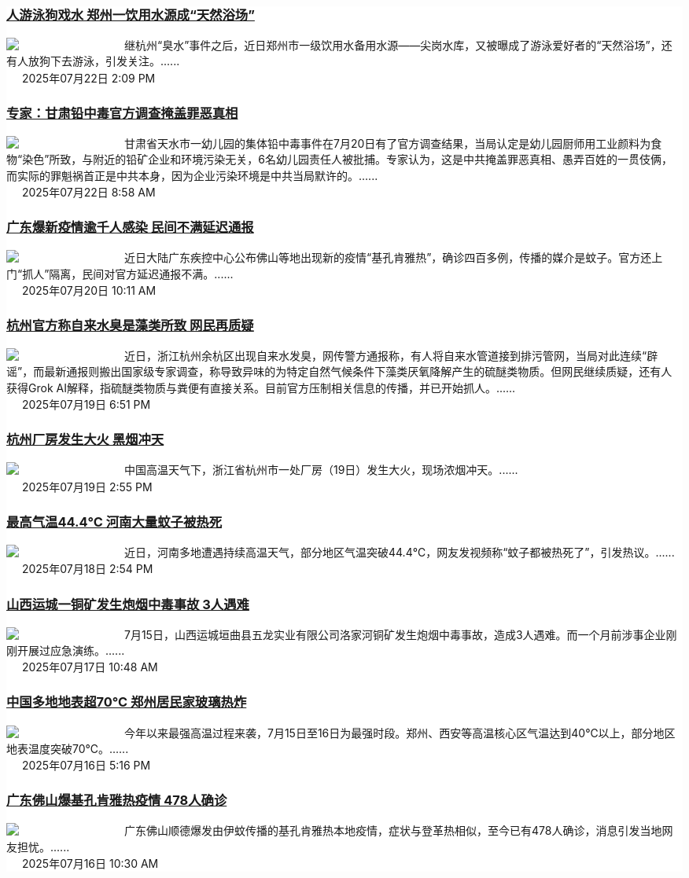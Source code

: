 <tr><td width="742"><h3><a href="https://github.com/1992513/djy/blob/master/gb/25/7/22/n14557737.md#1" target="_blank">人游泳狗戏水 郑州一饮用水源成“天然浴场”</a><br></h3><a href="https://github.com/1992513/djy/blob/master/gb/25/7/22/n14557737.md#1" target="_blank"><img width="150" src="https://i.epochtimes.com/assets/uploads/2025/07/id14557742-3c7d3fe934e43896a58ed95eed3e1afa-150x120.jpg" align ="left"></a>继杭州“臭水”事件之后，近日郑州市一级饮用水备用水源——尖岗水库，又被曝成了游泳爱好者的“天然浴场”，还有人放狗下去游泳，引发关注。......<br><img align="bottom" src="https://www.epochtimes.com/assets/themes/djy/images/time.gif" width="16" height="16"> 2025年07月22日 2:09 PM							</td></tr>
<tr><td width="742"><h3><a href="https://github.com/1992513/djy/blob/master/gb/25/7/21/n14557507.md#1" target="_blank">专家：甘肃铅中毒官方调查掩盖罪恶真相</a><br></h3><a href="https://github.com/1992513/djy/blob/master/gb/25/7/21/n14557507.md#1" target="_blank"><img width="150" src="https://i.epochtimes.com/assets/uploads/2025/07/id14547989-e78e5af7f8bd258b32181cb0ca3545aa-600x614-1-150x120.jpeg" align ="left"></a>甘肃省天水市一幼儿园的集体铅中毒事件在7月20日有了官方调查结果，当局认定是幼儿园厨师用工业颜料为食物“染色”所致，与附近的铅矿企业和环境污染无关，6名幼儿园责任人被批捕。专家认为，这是中共掩盖罪恶真相、愚弄百姓的一贯伎俩，而实际的罪魁祸首正是中共本身，因为企业污染环境是中共当局默许的。......<br><img align="bottom" src="https://www.epochtimes.com/assets/themes/djy/images/time.gif" width="16" height="16"> 2025年07月22日 8:58 AM							</td></tr>
<tr><td width="742"><h3><a href="https://github.com/1992513/djy/blob/master/gb/25/7/19/n14555653.md#1" target="_blank">广东爆新疫情逾千人感染 民间不满延迟通报</a><br></h3><a href="https://github.com/1992513/djy/blob/master/gb/25/7/19/n14555653.md#1" target="_blank"><img width="150" src="https://i.epochtimes.com/assets/uploads/2025/07/id14555719-3689cbe6da62cd02431de52384c12f41-150x120.jpg" align ="left"></a>近日大陆广东疾控中心公布佛山等地出现新的疫情“基孔肯雅热”，确诊四百多例，传播的媒介是蚊子。官方还上门“抓人”隔离，民间对官方延迟通报不满。......<br><img align="bottom" src="https://www.epochtimes.com/assets/themes/djy/images/time.gif" width="16" height="16"> 2025年07月20日 10:11 AM							</td></tr>
<tr><td width="742"><h3><a href="https://github.com/1992513/djy/blob/master/gb/25/7/19/n14555300.md#1" target="_blank">杭州官方称自来水臭是藻类所致 网民再质疑</a><br></h3><a href="https://github.com/1992513/djy/blob/master/gb/25/7/19/n14555300.md#1" target="_blank"><img width="150" src="https://i.epochtimes.com/assets/uploads/2025/07/id14555313-ba270b387665a47bc76433a4e8c8deb4-150x120.png" align ="left"></a>近日，浙江杭州余杭区出现自来水发臭，网传警方通报称，有人将自来水管道接到排污管网，当局对此连续“辟谣”，而最新通报则搬出国家级专家调查，称导致异味的为特定自然气候条件下藻类厌氧降解产生的硫醚类物质。但网民继续质疑，还有人获得Grok AI解释，指硫醚类物质与粪便有直接关系。目前官方压制相关信息的传播，并已开始抓人。......<br><img align="bottom" src="https://www.epochtimes.com/assets/themes/djy/images/time.gif" width="16" height="16"> 2025年07月19日 6:51 PM							</td></tr>
<tr><td width="742"><h3><a href="https://github.com/1992513/djy/blob/master/gb/25/7/19/n14555241.md#1" target="_blank">杭州厂房发生大火 黑烟冲天</a><br></h3><a href="https://github.com/1992513/djy/blob/master/gb/25/7/19/n14555241.md#1" target="_blank"><img width="150" src="https://i.epochtimes.com/assets/uploads/2025/07/id14555249-6758741a2997eea617d3348e44976eaf-150x120.png" align ="left"></a>中国高温天气下，浙江省杭州市一处厂房（19日）发生大火，现场浓烟冲天。......<br><img align="bottom" src="https://www.epochtimes.com/assets/themes/djy/images/time.gif" width="16" height="16"> 2025年07月19日 2:55 PM							</td></tr>
<tr><td width="742"><h3><a href="https://github.com/1992513/djy/blob/master/gb/25/7/18/n14554302.md#1" target="_blank">最高气温44.4℃ 河南大量蚊子被热死</a><br></h3><a href="https://github.com/1992513/djy/blob/master/gb/25/7/18/n14554302.md#1" target="_blank"><img width="150" src="https://i.epochtimes.com/assets/uploads/2025/07/id14554314-0049008f74053352c2722cdb4d78d106-150x120.jpg" align ="left"></a>近日，河南多地遭遇持续高温天气，部分地区气温突破44.4℃，网友发视频称“蚊子都被热死了”，引发热议。......<br><img align="bottom" src="https://www.epochtimes.com/assets/themes/djy/images/time.gif" width="16" height="16"> 2025年07月18日 2:54 PM							</td></tr>
<tr><td width="742"><h3><a href="https://github.com/1992513/djy/blob/master/gb/25/7/17/n14553173.md#1" target="_blank">山西运城一铜矿发生炮烟中毒事故 3人遇难</a><br></h3><a href="https://github.com/1992513/djy/blob/master/gb/25/7/17/n14553173.md#1" target="_blank"><img width="150" src="https://i.epochtimes.com/assets/uploads/2025/07/id14553176-e62a9b88330fb17931831f227f5ea8ab-150x120.png" align ="left"></a>7月15日，山西运城垣曲县五龙实业有限公司洛家河铜矿发生炮烟中毒事故，造成3人遇难。而一个月前涉事企业刚刚开展过应急演练。......<br><img align="bottom" src="https://www.epochtimes.com/assets/themes/djy/images/time.gif" width="16" height="16"> 2025年07月17日 10:48 AM							</td></tr>
<tr><td width="742"><h3><a href="https://github.com/1992513/djy/blob/master/gb/25/7/16/n14552625.md#1" target="_blank">中国多地地表超70℃ 郑州居民家玻璃热炸</a><br></h3><a href="https://github.com/1992513/djy/blob/master/gb/25/7/16/n14552625.md#1" target="_blank"><img width="150" src="https://i.epochtimes.com/assets/uploads/2025/06/id14540162-776647-150x120.jpg" align ="left"></a>今年以来最强高温过程来袭，7月15日至16日为最强时段。郑州、西安等高温核心区气温达到40℃以上，部分地区地表温度突破70℃。......<br><img align="bottom" src="https://www.epochtimes.com/assets/themes/djy/images/time.gif" width="16" height="16"> 2025年07月16日 5:16 PM							</td></tr>
<tr><td width="742"><h3><a href="https://github.com/1992513/djy/blob/master/gb/25/7/16/n14552398.md#1" target="_blank">广东佛山爆基孔肯雅热疫情 478人确诊</a><br></h3><a href="https://github.com/1992513/djy/blob/master/gb/25/7/16/n14552398.md#1" target="_blank"><img width="150" src="https://i.epochtimes.com/assets/uploads/2025/07/id14552411-aeb37c6daee11590f928c18152c28614-150x120.jpg" align ="left"></a>广东佛山顺德爆发由伊蚊传播的基孔肯雅热本地疫情，症状与登革热相似，至今已有478人确诊，消息引发当地网友担忧。......<br><img align="bottom" src="https://www.epochtimes.com/assets/themes/djy/images/time.gif" width="16" height="16"> 2025年07月16日 10:30 AM							</td></tr>